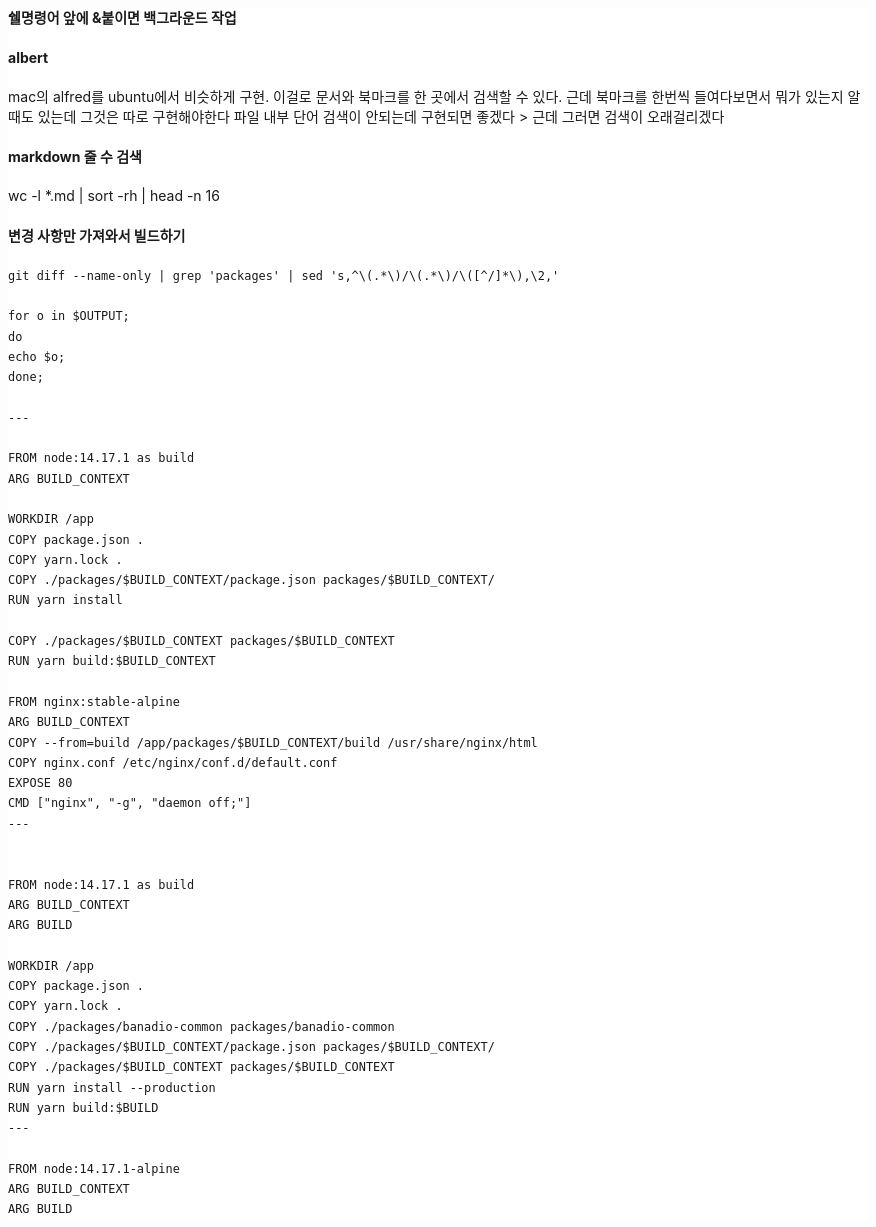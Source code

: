 #### 쉘명령어 앞에 &붙이면 백그라운드 작업

#### albert

mac의 alfred를 ubuntu에서 비슷하게 구현.
이걸로 문서와 북마크를 한 곳에서 검색할 수 있다.
근데 북마크를 한번씩 들여다보면서 뭐가 있는지 알때도 있는데 그것은 따로
구현해야한다
파일 내부 단어 검색이 안되는데 구현되면 좋겠다 > 근데 그러면 검색이 오래걸리겠다

#### markdown 줄 수 검색

wc -l \*.md | sort -rh | head -n 16

#### 변경 사항만 가져와서 빌드하기

```
git diff --name-only | grep 'packages' | sed 's,^\(.*\)/\(.*\)/\([^/]*\),\2,'

for o in $OUTPUT;
do
echo $o;
done;

---

FROM node:14.17.1 as build
ARG BUILD_CONTEXT

WORKDIR /app
COPY package.json .
COPY yarn.lock .
COPY ./packages/$BUILD_CONTEXT/package.json packages/$BUILD_CONTEXT/
RUN yarn install

COPY ./packages/$BUILD_CONTEXT packages/$BUILD_CONTEXT
RUN yarn build:$BUILD_CONTEXT

FROM nginx:stable-alpine
ARG BUILD_CONTEXT
COPY --from=build /app/packages/$BUILD_CONTEXT/build /usr/share/nginx/html
COPY nginx.conf /etc/nginx/conf.d/default.conf
EXPOSE 80
CMD ["nginx", "-g", "daemon off;"]
---


FROM node:14.17.1 as build
ARG BUILD_CONTEXT
ARG BUILD

WORKDIR /app
COPY package.json .
COPY yarn.lock .
COPY ./packages/banadio-common packages/banadio-common
COPY ./packages/$BUILD_CONTEXT/package.json packages/$BUILD_CONTEXT/
COPY ./packages/$BUILD_CONTEXT packages/$BUILD_CONTEXT
RUN yarn install --production
RUN yarn build:$BUILD
---

FROM node:14.17.1-alpine
ARG BUILD_CONTEXT
ARG BUILD

```